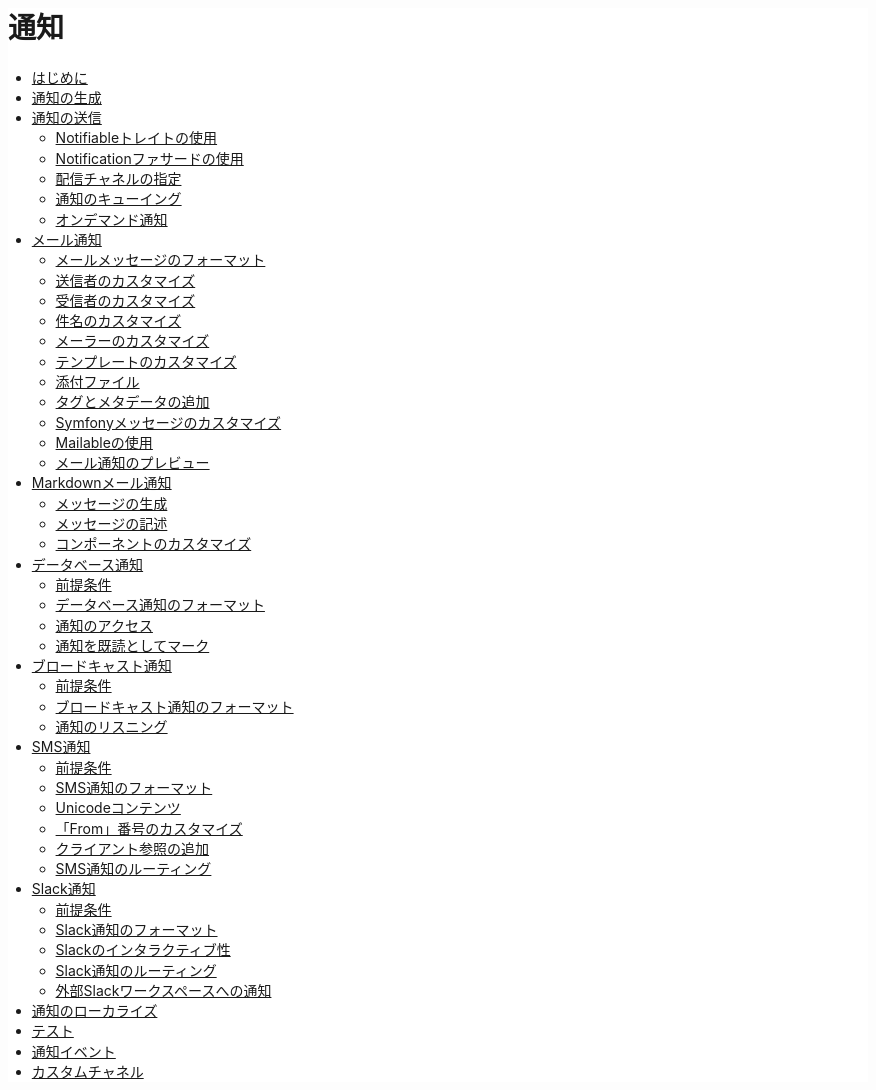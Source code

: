 # 通知

- [はじめに](#introduction)
- [通知の生成](#generating-notifications)
- [通知の送信](#sending-notifications)
    - [Notifiableトレイトの使用](#using-the-notifiable-trait)
    - [Notificationファサードの使用](#using-the-notification-facade)
    - [配信チャネルの指定](#specifying-delivery-channels)
    - [通知のキューイング](#queueing-notifications)
    - [オンデマンド通知](#on-demand-notifications)
- [メール通知](#mail-notifications)
    - [メールメッセージのフォーマット](#formatting-mail-messages)
    - [送信者のカスタマイズ](#customizing-the-sender)
    - [受信者のカスタマイズ](#customizing-the-recipient)
    - [件名のカスタマイズ](#customizing-the-subject)
    - [メーラーのカスタマイズ](#customizing-the-mailer)
    - [テンプレートのカスタマイズ](#customizing-the-templates)
    - [添付ファイル](#mail-attachments)
    - [タグとメタデータの追加](#adding-tags-metadata)
    - [Symfonyメッセージのカスタマイズ](#customizing-the-symfony-message)
    - [Mailableの使用](#using-mailables)
    - [メール通知のプレビュー](#previewing-mail-notifications)
- [Markdownメール通知](#markdown-mail-notifications)
    - [メッセージの生成](#generating-the-message)
    - [メッセージの記述](#writing-the-message)
    - [コンポーネントのカスタマイズ](#customizing-the-components)
- [データベース通知](#database-notifications)
    - [前提条件](#database-prerequisites)
    - [データベース通知のフォーマット](#formatting-database-notifications)
    - [通知のアクセス](#accessing-the-notifications)
    - [通知を既読としてマーク](#marking-notifications-as-read)
- [ブロードキャスト通知](#broadcast-notifications)
    - [前提条件](#broadcast-prerequisites)
    - [ブロードキャスト通知のフォーマット](#formatting-broadcast-notifications)
    - [通知のリスニング](#listening-for-notifications)
- [SMS通知](#sms-notifications)
    - [前提条件](#sms-prerequisites)
    - [SMS通知のフォーマット](#formatting-sms-notifications)
    - [Unicodeコンテンツ](#unicode-content)
    - [「From」番号のカスタマイズ](#customizing-the-from-number)
    - [クライアント参照の追加](#adding-a-client-reference)
    - [SMS通知のルーティング](#routing-sms-notifications)
- [Slack通知](#slack-notifications)
    - [前提条件](#slack-prerequisites)
    - [Slack通知のフォーマット](#formatting-slack-notifications)
    - [Slackのインタラクティブ性](#slack-interactivity)
    - [Slack通知のルーティング](#routing-slack-notifications)
    - [外部Slackワークスペースへの通知](#notifying-external-slack-workspaces)
- [通知のローカライズ](#localizing-notifications)
- [テスト](#testing)
- [通知イベント](#notification-events)
- [カスタムチャネル](#custom-channels)
